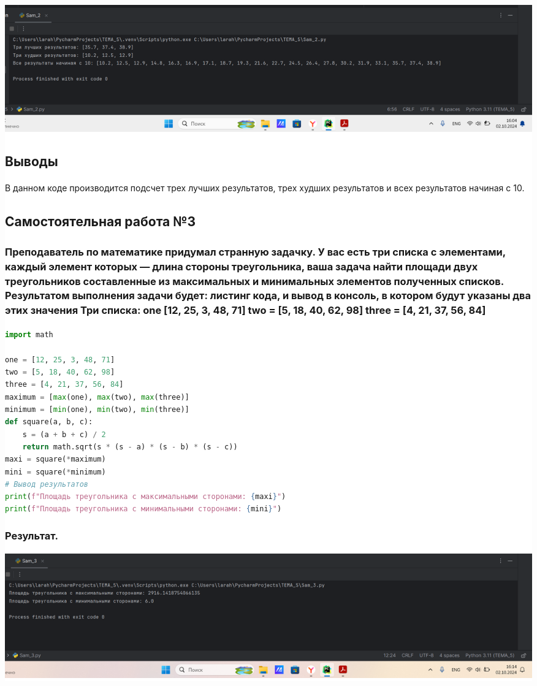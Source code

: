 ![Меню](pic/Sam_2.png)

## Выводы

В данном коде производится подсчет трех лучших результатов, трех худших результатов и всех результатов начиная с 10.

## Самостоятельная работа №3
### Преподаватель по математике придумал странную задачку. У вас есть  три списка с элементами, каждый элемент которых — длина стороны  треугольника, ваша задача найти площади двух треугольников  составленные из максимальных и минимальных элементов полученных  списков. Результатом выполнения задачи будет: листинг кода, и вывод  в консоль, в котором будут указаны два этих значения  Три списка:  one  [12, 25, 3, 48, 71]  two = [5, 18, 40, 62, 98]  three = [4, 21, 37, 56, 84]

```python
import math

one = [12, 25, 3, 48, 71]
two = [5, 18, 40, 62, 98]
three = [4, 21, 37, 56, 84]
maximum = [max(one), max(two), max(three)]
minimum = [min(one), min(two), min(three)]
def square(a, b, c):
    s = (a + b + c) / 2
    return math.sqrt(s * (s - a) * (s - b) * (s - c))
maxi = square(*maximum)
mini = square(*minimum)
# Вывод результатов
print(f"Площадь треугольника с максимальными сторонами: {maxi}")
print(f"Площадь треугольника с минимальными сторонами: {mini}")
```
### Результат.
![Меню](pic/Sam_3.png)
